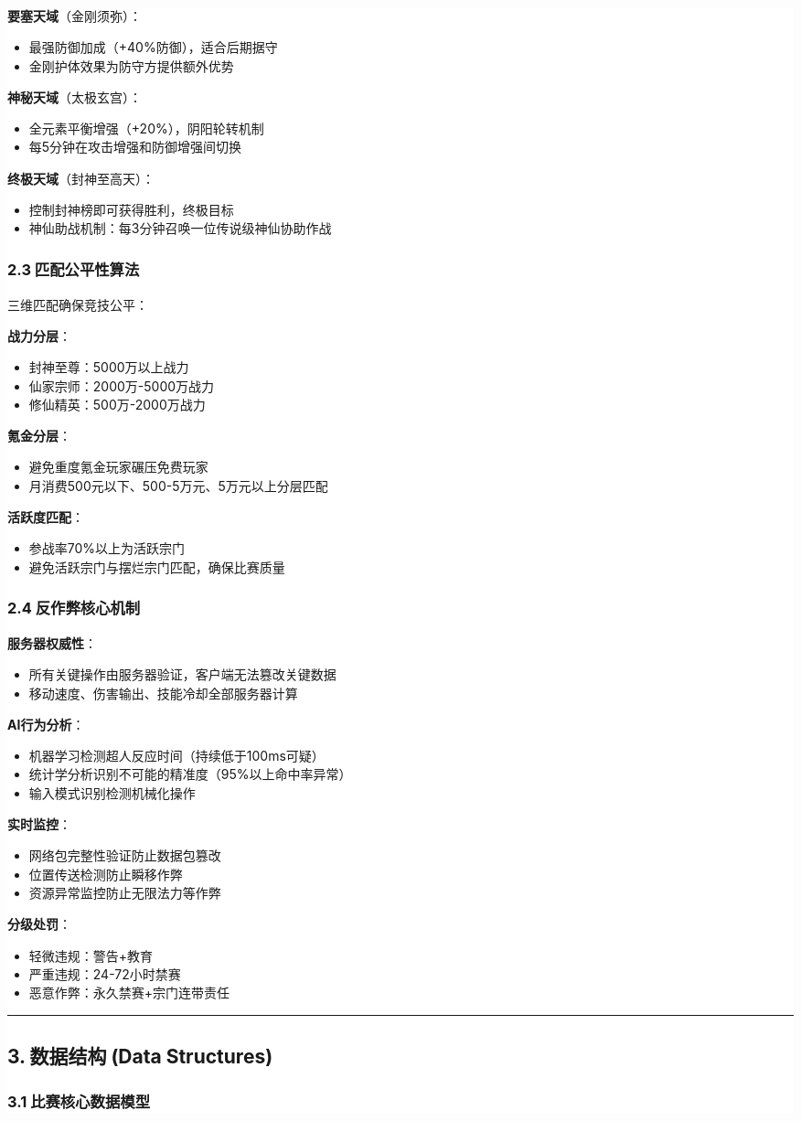 **要塞天域**（金刚须弥）：
- 最强防御加成（+40%防御），适合后期据守
- 金刚护体效果为防守方提供额外优势

**神秘天域**（太极玄宫）：
- 全元素平衡增强（+20%），阴阳轮转机制
- 每5分钟在攻击增强和防御增强间切换

**终极天域**（封神至高天）：
- 控制封神榜即可获得胜利，终极目标
- 神仙助战机制：每3分钟召唤一位传说级神仙协助作战

### 2.3 匹配公平性算法

三维匹配确保竞技公平：

**战力分层**：
- 封神至尊：5000万以上战力
- 仙家宗师：2000万-5000万战力
- 修仙精英：500万-2000万战力

**氪金分层**：
- 避免重度氪金玩家碾压免费玩家
- 月消费500元以下、500-5万元、5万元以上分层匹配

**活跃度匹配**：
- 参战率70%以上为活跃宗门
- 避免活跃宗门与摆烂宗门匹配，确保比赛质量

### 2.4 反作弊核心机制

**服务器权威性**：
- 所有关键操作由服务器验证，客户端无法篡改关键数据
- 移动速度、伤害输出、技能冷却全部服务器计算

**AI行为分析**：
- 机器学习检测超人反应时间（持续低于100ms可疑）
- 统计学分析识别不可能的精准度（95%以上命中率异常）
- 输入模式识别检测机械化操作

**实时监控**：
- 网络包完整性验证防止数据包篡改
- 位置传送检测防止瞬移作弊
- 资源异常监控防止无限法力等作弊

**分级处罚**：
- 轻微违规：警告+教育
- 严重违规：24-72小时禁赛
- 恶意作弊：永久禁赛+宗门连带责任

---

## 3. 数据结构 (Data Structures)

### 3.1 比赛核心数据模型
